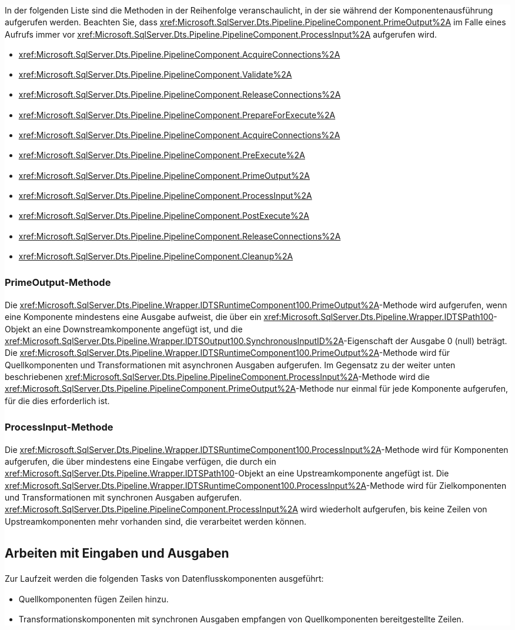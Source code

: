  In der folgenden Liste sind die Methoden in der Reihenfolge veranschaulicht, in der sie während der Komponentenausführung aufgerufen werden. Beachten Sie, dass <xref:Microsoft.SqlServer.Dts.Pipeline.PipelineComponent.PrimeOutput%2A> im Falle eines Aufrufs immer vor <xref:Microsoft.SqlServer.Dts.Pipeline.PipelineComponent.ProcessInput%2A> aufgerufen wird.  
  
-   <xref:Microsoft.SqlServer.Dts.Pipeline.PipelineComponent.AcquireConnections%2A>  
  
-   <xref:Microsoft.SqlServer.Dts.Pipeline.PipelineComponent.Validate%2A>  
  
-   <xref:Microsoft.SqlServer.Dts.Pipeline.PipelineComponent.ReleaseConnections%2A>  
  
-   <xref:Microsoft.SqlServer.Dts.Pipeline.PipelineComponent.PrepareForExecute%2A>  
  
-   <xref:Microsoft.SqlServer.Dts.Pipeline.PipelineComponent.AcquireConnections%2A>  
  
-   <xref:Microsoft.SqlServer.Dts.Pipeline.PipelineComponent.PreExecute%2A>  
  
-   <xref:Microsoft.SqlServer.Dts.Pipeline.PipelineComponent.PrimeOutput%2A>  
  
-   <xref:Microsoft.SqlServer.Dts.Pipeline.PipelineComponent.ProcessInput%2A>  
  
-   <xref:Microsoft.SqlServer.Dts.Pipeline.PipelineComponent.PostExecute%2A>  
  
-   <xref:Microsoft.SqlServer.Dts.Pipeline.PipelineComponent.ReleaseConnections%2A>  
  
-   <xref:Microsoft.SqlServer.Dts.Pipeline.PipelineComponent.Cleanup%2A>  
  
### <a name="primeoutput-method"></a>PrimeOutput-Methode  
 Die <xref:Microsoft.SqlServer.Dts.Pipeline.Wrapper.IDTSRuntimeComponent100.PrimeOutput%2A>-Methode wird aufgerufen, wenn eine Komponente mindestens eine Ausgabe aufweist, die über ein <xref:Microsoft.SqlServer.Dts.Pipeline.Wrapper.IDTSPath100>-Objekt an eine Downstreamkomponente angefügt ist, und die <xref:Microsoft.SqlServer.Dts.Pipeline.Wrapper.IDTSOutput100.SynchronousInputID%2A>-Eigenschaft der Ausgabe 0 (null) beträgt. Die <xref:Microsoft.SqlServer.Dts.Pipeline.Wrapper.IDTSRuntimeComponent100.PrimeOutput%2A>-Methode wird für Quellkomponenten und Transformationen mit asynchronen Ausgaben aufgerufen. Im Gegensatz zu der weiter unten beschriebenen <xref:Microsoft.SqlServer.Dts.Pipeline.PipelineComponent.ProcessInput%2A>-Methode wird die <xref:Microsoft.SqlServer.Dts.Pipeline.PipelineComponent.PrimeOutput%2A>-Methode nur einmal für jede Komponente aufgerufen, für die dies erforderlich ist.  
  
### <a name="processinput-method"></a>ProcessInput-Methode  
 Die <xref:Microsoft.SqlServer.Dts.Pipeline.Wrapper.IDTSRuntimeComponent100.ProcessInput%2A>-Methode wird für Komponenten aufgerufen, die über mindestens eine Eingabe verfügen, die durch ein <xref:Microsoft.SqlServer.Dts.Pipeline.Wrapper.IDTSPath100>-Objekt an eine Upstreamkomponente angefügt ist. Die <xref:Microsoft.SqlServer.Dts.Pipeline.Wrapper.IDTSRuntimeComponent100.ProcessInput%2A>-Methode wird für Zielkomponenten und Transformationen mit synchronen Ausgaben aufgerufen. <xref:Microsoft.SqlServer.Dts.Pipeline.PipelineComponent.ProcessInput%2A> wird wiederholt aufgerufen, bis keine Zeilen von Upstreamkomponenten mehr vorhanden sind, die verarbeitet werden können.  
  
## <a name="working-with-inputs-and-outputs"></a>Arbeiten mit Eingaben und Ausgaben  
 Zur Laufzeit werden die folgenden Tasks von Datenflusskomponenten ausgeführt:  
  
-   Quellkomponenten fügen Zeilen hinzu.  
  
-   Transformationskomponenten mit synchronen Ausgaben empfangen von Quellkomponenten bereitgestellte Zeilen.  
  